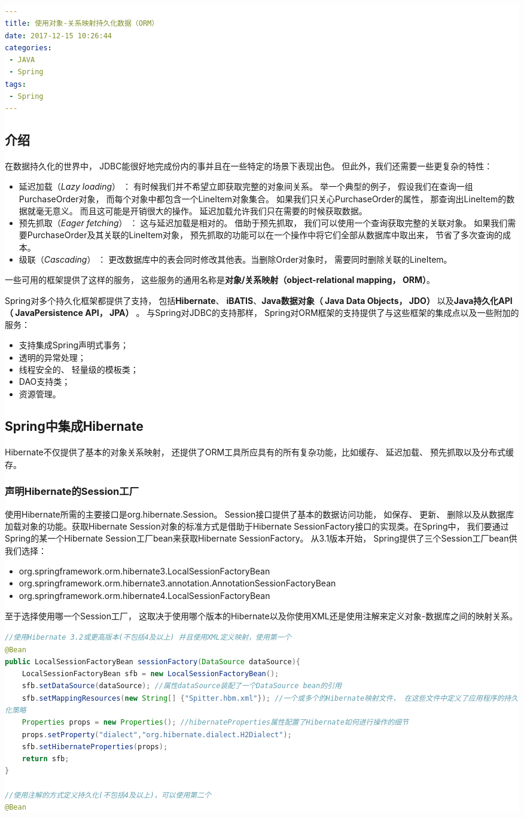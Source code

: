```yaml
---
title: 使用对象-关系映射持久化数据（ORM）
date: 2017-12-15 10:26:44
categories: 
 - JAVA
 - Spring
tags:
 - Spring
---
```


## 介绍

在数据持久化的世界中， JDBC能很好地完成份内的事并且在一些特定的场景下表现出色。 但此外，我们还需要一些更复杂的特性：

- 延迟加载（*Lazy loading*） ： 有时候我们并不希望立即获取完整的对象间关系。 举一个典型的例子， 假设我们在查询一组PurchaseOrder对象， 而每个对象中都包含一个LineItem对象集合。 如果我们只关心PurchaseOrder的属性， 那查询出LineItem的数据就毫无意义。 而且这可能是开销很大的操作。 延迟加载允许我们只在需要的时候获取数据。
- 预先抓取（*Eager fetching*） ： 这与延迟加载是相对的。 借助于预先抓取， 我们可以使用一个查询获取完整的关联对象。 如果我们需要PurchaseOrder及其关联的LineItem对象， 预先抓取的功能可以在一个操作中将它们全部从数据库中取出来， 节省了多次查询的成本。
- 级联（*Cascading*） ： 更改数据库中的表会同时修改其他表。当删除Order对象时， 需要同时删除关联的LineItem。

一些可用的框架提供了这样的服务， 这些服务的通用名称是**对象/关系映射（object-relational mapping， ORM）**。



Spring对多个持久化框架都提供了支持， 包括**Hibernate**、 **iBATIS**、**Java数据对象（ Java Data Objects， JDO）** 以及**Java持久化API（ JavaPersistence API， JPA）** 。 与Spring对JDBC的支持那样， Spring对ORM框架的支持提供了与这些框架的集成点以及一些附加的服务：

- 支持集成Spring声明式事务；
- 透明的异常处理；
- 线程安全的、 轻量级的模板类；
- DAO支持类；
- 资源管理。

## Spring中集成Hibernate

Hibernate不仅提供了基本的对象关系映射， 还提供了ORM工具所应具有的所有复杂功能，比如缓存、 延迟加载、 预先抓取以及分布式缓存。

### 声明**Hibernate**的**Session**工厂

使用Hibernate所需的主要接口是org.hibernate.Session。 Session接口提供了基本的数据访问功能， 如保存、 更新、 删除以及从数据库加载对象的功能。获取Hibernate Session对象的标准方式是借助于Hibernate SessionFactory接口的实现类。在Spring中， 我们要通过Spring的某一个Hibernate Session工厂bean来获取Hibernate SessionFactory。 从3.1版本开始， Spring提供了三个Session工厂bean供我们选择：

- org.springframework.orm.hibernate3.LocalSessionFactoryBean
- org.springframework.orm.hibernate3.annotation.AnnotationSessionFactoryBean
- org.springframework.orm.hibernate4.LocalSessionFactoryBean


至于选择使用哪一个Session工厂， 这取决于使用哪个版本的Hibernate以及你使用XML还是使用注解来定义对象-数据库之间的映射关系。

~~~java
//使用Hibernate 3.2或更高版本(不包括4及以上) 并且使用XML定义映射，使用第一个
@Bean
public LocalSessionFactoryBean sessionFactory(DataSource dataSource){
  	LocalSessionFactoryBean sfb = new LocalSessionFactoryBean();
  	sfb.setDataSource(dataSource); //属性dataSource装配了一个DataSource bean的引用
  	sfb.setMappingResources(new String[] {"Spitter.hbm.xml"}); //一个或多个的Hibernate映射文件， 在这些文件中定义了应用程序的持久化策略
  	Properties props = new Properties(); //hibernateProperties属性配置了Hibernate如何进行操作的细节
  	props.setProperty("dialect","org.hibernate.dialect.H2Dialect");
  	sfb.setHibernateProperties(props);
  	return sfb;
}

//使用注解的方式定义持久化(不包括4及以上)，可以使用第二个
@Bean
~~~